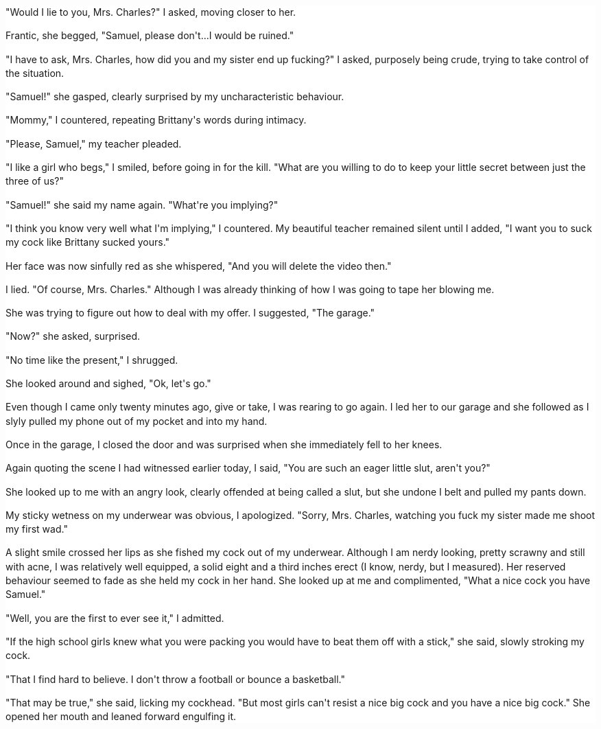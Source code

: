 "Would I lie to you, Mrs. Charles?" I asked, moving closer to her. 

Frantic, she begged, "Samuel, please don't...I would be ruined." 

"I have to ask, Mrs. Charles, how did you and my sister end up fucking?" I asked, purposely being crude, trying to take control of the situation. 

"Samuel!" she gasped, clearly surprised by my uncharacteristic behaviour. 

"Mommy," I countered, repeating Brittany's words during intimacy. 

"Please, Samuel," my teacher pleaded. 

"I like a girl who begs," I smiled, before going in for the kill. "What are you willing to do to keep your little secret between just the three of us?" 

"Samuel!" she said my name again. "What're you implying?" 

"I think you know very well what I'm implying," I countered. My beautiful teacher remained silent until I added, "I want you to suck my cock like Brittany sucked yours." 

Her face was now sinfully red as she whispered, "And you will delete the video then." 

I lied. "Of course, Mrs. Charles." Although I was already thinking of how I was going to tape her blowing me. 

She was trying to figure out how to deal with my offer. I suggested, "The garage." 

"Now?" she asked, surprised. 

"No time like the present," I shrugged. 

She looked around and sighed, "Ok, let's go." 

Even though I came only twenty minutes ago, give or take, I was rearing to go again. I led her to our garage and she followed as I slyly pulled my phone out of my pocket and into my hand. 

Once in the garage, I closed the door and was surprised when she immediately fell to her knees. 

Again quoting the scene I had witnessed earlier today, I said, "You are such an eager little slut, aren't you?" 

She looked up to me with an angry look, clearly offended at being called a slut, but she undone I belt and pulled my pants down. 

My sticky wetness on my underwear was obvious, I apologized. "Sorry, Mrs. Charles, watching you fuck my sister made me shoot my first wad." 

A slight smile crossed her lips as she fished my cock out of my underwear. Although I am nerdy looking, pretty scrawny and still with acne, I was relatively well equipped, a solid eight and a third inches erect (I know, nerdy, but I measured). Her reserved behaviour seemed to fade as she held my cock in her hand. She looked up at me and complimented, "What a nice cock you have Samuel." 

"Well, you are the first to ever see it," I admitted. 

"If the high school girls knew what you were packing you would have to beat them off with a stick," she said, slowly stroking my cock. 

"That I find hard to believe. I don't throw a football or bounce a basketball." 

"That may be true," she said, licking my cockhead. "But most girls can't resist a nice big cock and you have a nice big cock." She opened her mouth and leaned forward engulfing it. 
